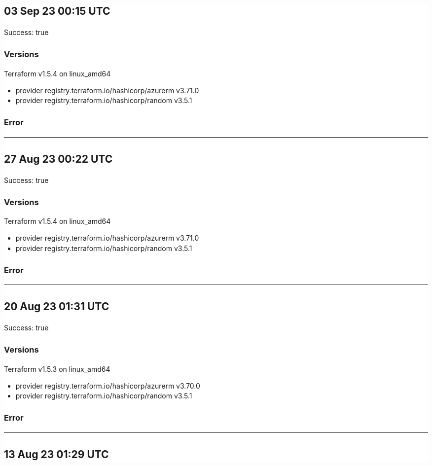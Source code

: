 ## 03 Sep 23 00:15 UTC

Success: true

### Versions

Terraform v1.5.4
on linux_amd64
+ provider registry.terraform.io/hashicorp/azurerm v3.71.0
+ provider registry.terraform.io/hashicorp/random v3.5.1

### Error



---

## 27 Aug 23 00:22 UTC

Success: true

### Versions

Terraform v1.5.4
on linux_amd64
+ provider registry.terraform.io/hashicorp/azurerm v3.71.0
+ provider registry.terraform.io/hashicorp/random v3.5.1

### Error



---

## 20 Aug 23 01:31 UTC

Success: true

### Versions

Terraform v1.5.3
on linux_amd64
+ provider registry.terraform.io/hashicorp/azurerm v3.70.0
+ provider registry.terraform.io/hashicorp/random v3.5.1

### Error



---

## 13 Aug 23 01:29 UTC
